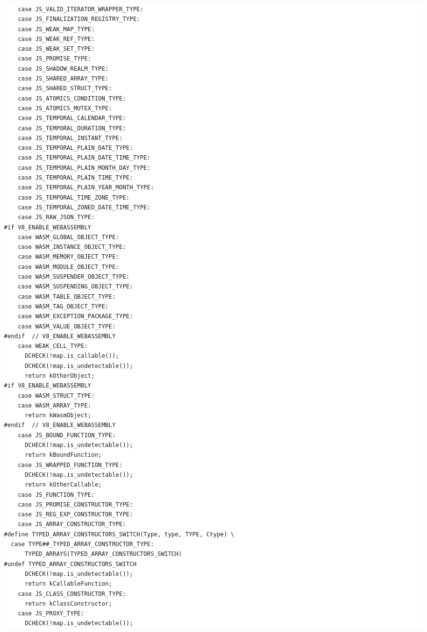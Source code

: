 ```
    case JS_VALID_ITERATOR_WRAPPER_TYPE:
    case JS_FINALIZATION_REGISTRY_TYPE:
    case JS_WEAK_MAP_TYPE:
    case JS_WEAK_REF_TYPE:
    case JS_WEAK_SET_TYPE:
    case JS_PROMISE_TYPE:
    case JS_SHADOW_REALM_TYPE:
    case JS_SHARED_ARRAY_TYPE:
    case JS_SHARED_STRUCT_TYPE:
    case JS_ATOMICS_CONDITION_TYPE:
    case JS_ATOMICS_MUTEX_TYPE:
    case JS_TEMPORAL_CALENDAR_TYPE:
    case JS_TEMPORAL_DURATION_TYPE:
    case JS_TEMPORAL_INSTANT_TYPE:
    case JS_TEMPORAL_PLAIN_DATE_TYPE:
    case JS_TEMPORAL_PLAIN_DATE_TIME_TYPE:
    case JS_TEMPORAL_PLAIN_MONTH_DAY_TYPE:
    case JS_TEMPORAL_PLAIN_TIME_TYPE:
    case JS_TEMPORAL_PLAIN_YEAR_MONTH_TYPE:
    case JS_TEMPORAL_TIME_ZONE_TYPE:
    case JS_TEMPORAL_ZONED_DATE_TIME_TYPE:
    case JS_RAW_JSON_TYPE:
#if V8_ENABLE_WEBASSEMBLY
    case WASM_GLOBAL_OBJECT_TYPE:
    case WASM_INSTANCE_OBJECT_TYPE:
    case WASM_MEMORY_OBJECT_TYPE:
    case WASM_MODULE_OBJECT_TYPE:
    case WASM_SUSPENDER_OBJECT_TYPE:
    case WASM_SUSPENDING_OBJECT_TYPE:
    case WASM_TABLE_OBJECT_TYPE:
    case WASM_TAG_OBJECT_TYPE:
    case WASM_EXCEPTION_PACKAGE_TYPE:
    case WASM_VALUE_OBJECT_TYPE:
#endif  // V8_ENABLE_WEBASSEMBLY
    case WEAK_CELL_TYPE:
      DCHECK(!map.is_callable());
      DCHECK(!map.is_undetectable());
      return kOtherObject;
#if V8_ENABLE_WEBASSEMBLY
    case WASM_STRUCT_TYPE:
    case WASM_ARRAY_TYPE:
      return kWasmObject;
#endif  // V8_ENABLE_WEBASSEMBLY
    case JS_BOUND_FUNCTION_TYPE:
      DCHECK(!map.is_undetectable());
      return kBoundFunction;
    case JS_WRAPPED_FUNCTION_TYPE:
      DCHECK(!map.is_undetectable());
      return kOtherCallable;
    case JS_FUNCTION_TYPE:
    case JS_PROMISE_CONSTRUCTOR_TYPE:
    case JS_REG_EXP_CONSTRUCTOR_TYPE:
    case JS_ARRAY_CONSTRUCTOR_TYPE:
#define TYPED_ARRAY_CONSTRUCTORS_SWITCH(Type, type, TYPE, Ctype) \
  case TYPE##_TYPED_ARRAY_CONSTRUCTOR_TYPE:
      TYPED_ARRAYS(TYPED_ARRAY_CONSTRUCTORS_SWITCH)
#undef TYPED_ARRAY_CONSTRUCTORS_SWITCH
      DCHECK(!map.is_undetectable());
      return kCallableFunction;
    case JS_CLASS_CONSTRUCTOR_TYPE:
      return kClassConstructor;
    case JS_PROXY_TYPE:
      DCHECK(!map.is_undetectable());
```